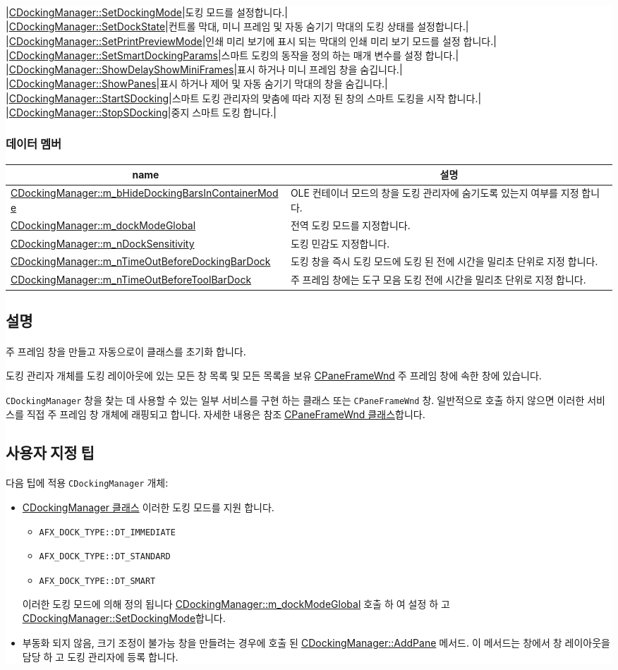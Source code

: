 |[CDockingManager::SetDockingMode](#setdockingmode)|도킹 모드를 설정합니다.|  
|[CDockingManager::SetDockState](#setdockstate)|컨트롤 막대, 미니 프레임 및 자동 숨기기 막대의 도킹 상태를 설정합니다.|  
|[CDockingManager::SetPrintPreviewMode](#setprintpreviewmode)|인쇄 미리 보기에 표시 되는 막대의 인쇄 미리 보기 모드를 설정 합니다.|  
|[CDockingManager::SetSmartDockingParams](#setsmartdockingparams)|스마트 도킹의 동작을 정의 하는 매개 변수를 설정 합니다.|  
|[CDockingManager::ShowDelayShowMiniFrames](#showdelayshowminiframes)|표시 하거나 미니 프레임 창을 숨깁니다.|  
|[CDockingManager::ShowPanes](#showpanes)|표시 하거나 제어 및 자동 숨기기 막대의 창을 숨깁니다.|  
|[CDockingManager::StartSDocking](#startsdocking)|스마트 도킹 관리자의 맞춤에 따라 지정 된 창의 스마트 도킹을 시작 합니다.|  
|[CDockingManager::StopSDocking](#stopsdocking)|중지 스마트 도킹 합니다.|  
  
### <a name="data-members"></a>데이터 멤버  
  
|name|설명|  
|----------|-----------------|  
|[CDockingManager::m_bHideDockingBarsInContainerMode](#m_bhidedockingbarsincontainermode)|OLE 컨테이너 모드의 창을 도킹 관리자에 숨기도록 있는지 여부를 지정 합니다.|  
|[CDockingManager::m_dockModeGlobal](#m_dockmodeglobal)|전역 도킹 모드를 지정합니다.|  
|[CDockingManager::m_nDockSensitivity](#m_ndocksensitivity)|도킹 민감도 지정합니다.|  
|[CDockingManager::m_nTimeOutBeforeDockingBarDock](#m_ntimeoutbeforedockingbardock)|도킹 창을 즉시 도킹 모드에 도킹 된 전에 시간을 밀리초 단위로 지정 합니다.|  
|[CDockingManager::m_nTimeOutBeforeToolBarDock](#m_ntimeoutbeforetoolbardock)|주 프레임 창에는 도구 모음 도킹 전에 시간을 밀리초 단위로 지정 합니다.|  
  
## <a name="remarks"></a>설명  
 주 프레임 창을 만들고 자동으로이 클래스를 초기화 합니다.  
  
 도킹 관리자 개체를 도킹 레이아웃에 있는 모든 창 목록 및 모든 목록을 보유 [CPaneFrameWnd](../../mfc/reference/cpaneframewnd-class.md) 주 프레임 창에 속한 창에 있습니다.  
  
 `CDockingManager` 창을 찾는 데 사용할 수 있는 일부 서비스를 구현 하는 클래스 또는 `CPaneFrameWnd` 창. 일반적으로 호출 하지 않으면 이러한 서비스를 직접 주 프레임 창 개체에 래핑되고 합니다. 자세한 내용은 참조 [CPaneFrameWnd 클래스](../../mfc/reference/cpaneframewnd-class.md)합니다.  
  
## <a name="customization-tips"></a>사용자 지정 팁  
 다음 팁에 적용 `CDockingManager` 개체:  
  
- [CDockingManager 클래스](../../mfc/reference/cdockingmanager-class.md) 이러한 도킹 모드를 지원 합니다.  
  
    - `AFX_DOCK_TYPE::DT_IMMEDIATE`  
  
    - `AFX_DOCK_TYPE::DT_STANDARD`  
  
    - `AFX_DOCK_TYPE::DT_SMART`  
  
     이러한 도킹 모드에 의해 정의 됩니다 [CDockingManager::m_dockModeGlobal](#m_dockmodeglobal) 호출 하 여 설정 하 고 [CDockingManager::SetDockingMode](#setdockingmode)합니다.  
  
-   부동화 되지 않음, 크기 조정이 불가능 창을 만들려는 경우에 호출 된 [CDockingManager::AddPane](#addpane) 메서드. 이 메서드는 창에서 창 레이아웃을 담당 하 고 도킹 관리자에 등록 합니다.  
  